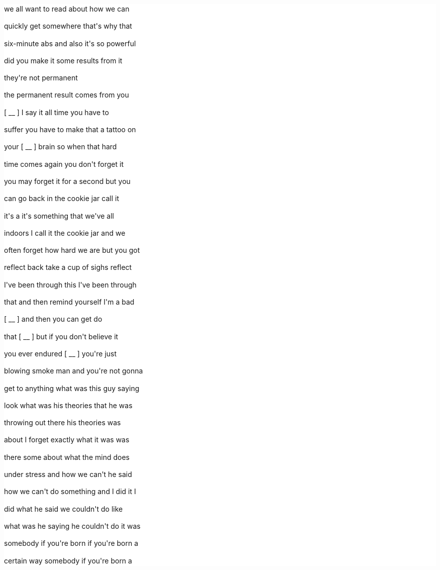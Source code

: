 we all want to read about how we can

quickly get somewhere that's why that

six-minute abs and also it's so powerful

did you make it some results from it

they're not permanent

the permanent result comes from you

[ __ ] I say it all time you have to

suffer you have to make that a tattoo on

your [ __ ] brain so when that hard

time comes again you don't forget it

you may forget it for a second but you

can go back in the cookie jar call it

it's a it's something that we've all

indoors I call it the cookie jar and we

often forget how hard we are but you got

reflect back take a cup of sighs reflect

I've been through this I've been through

that and then remind yourself I'm a bad

[ __ ] and then you can get do

that [ __ ] but if you don't believe it

you ever endured [ __ ] you're just

blowing smoke man and you're not gonna

get to anything what was this guy saying

look what was his theories that he was

throwing out there his theories was

about I forget exactly what it was was

there some about what the mind does

under stress and how we can't he said

how we can't do something and I did it I

did what he said we couldn't do like

what was he saying he couldn't do it was

somebody if you're born if you're born a

certain way somebody if you're born a

